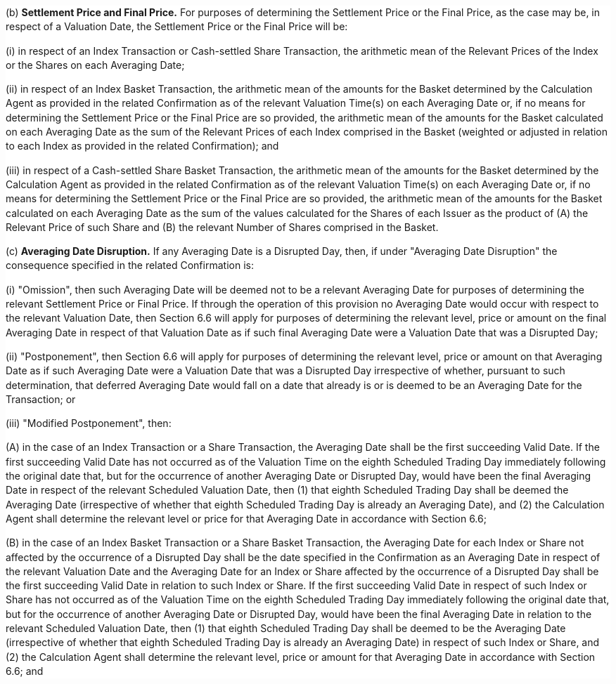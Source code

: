 (b) **Settlement Price and Final Price.** For purposes of determining the Settlement Price or the Final Price, as the case may be, in respect of a Valuation Date, the Settlement Price or the Final Price will be:

 (i) in respect of an Index Transaction or Cash-settled Share Transaction, the arithmetic mean of the Relevant Prices of the Index or the Shares on each Averaging Date;

(ii) in respect of an Index Basket Transaction, the arithmetic mean of the amounts for the Basket determined by the Calculation Agent as provided in the related Confirmation as of the relevant Valuation Time(s) on each Averaging Date or, if no means for determining the Settlement Price or the Final Price are so provided, the arithmetic mean of the amounts for the Basket calculated on each Averaging Date as the sum of the Relevant Prices of each Index comprised in the Basket (weighted or adjusted in relation to each Index as provided in the related Confirmation); and

 (iii) in respect of a Cash-settled Share Basket Transaction, the arithmetic mean of the amounts for the Basket determined by the Calculation Agent as provided in the related Confirmation as of the relevant Valuation Time(s) on each Averaging Date or, if no means for determining the Settlement Price or the Final Price are so provided, the arithmetic mean of the amounts for the Basket calculated on each Averaging Date as the sum of the values calculated for the Shares of each Issuer as the product of (A) the Relevant Price of such Share and (B) the relevant Number of Shares comprised in the Basket.

(c) **Averaging Date Disruption.** If any Averaging Date is a Disrupted Day, then, if under "Averaging Date Disruption" the consequence specified in the related Confirmation is:

(i) "Omission", then such Averaging Date will be deemed not to be a relevant Averaging Date for purposes of determining the relevant Settlement Price or Final Price. If through the operation of this provision no Averaging Date would occur with respect to the relevant Valuation Date, then Section 6.6 will apply for purposes of determining the relevant level, price or amount on the final Averaging Date in respect of that Valuation Date as if such final Averaging Date were a Valuation Date that was a Disrupted Day;

(ii) "Postponement", then Section 6.6 will apply for purposes of determining the relevant level, price or amount on that Averaging Date as if such Averaging Date were a Valuation Date that was a Disrupted Day irrespective of whether, pursuant to such determination, that deferred Averaging Date would fall on a date that already is or is deemed to be an Averaging Date for the Transaction; or

(iii) "Modified Postponement", then:

 (A) in the case of an Index Transaction or a Share Transaction, the Averaging Date shall be the first succeeding Valid Date. If the first succeeding Valid Date has not occurred as of the Valuation Time on the eighth Scheduled Trading Day immediately following the original date that, but for the occurrence of another Averaging Date or Disrupted Day, would have been the final Averaging Date in respect of the relevant Scheduled Valuation Date, then (1) that eighth Scheduled Trading Day shall be deemed the Averaging Date (irrespective of whether that eighth Scheduled Trading Day is already an Averaging Date), and (2) the Calculation Agent shall determine the relevant level or price for that Averaging Date in accordance with Section 6.6;

 (B) in the case of an Index Basket Transaction or a Share Basket Transaction, the Averaging Date for each Index or Share not affected by the occurrence of a Disrupted Day shall be the date specified in the Confirmation as an Averaging Date in respect of the relevant Valuation Date and the Averaging Date for an Index or Share affected by the occurrence of a Disrupted Day shall be the first succeeding Valid Date in relation to such Index or Share. If the first succeeding Valid Date in respect of such Index or Share has not occurred as of the Valuation Time on the eighth Scheduled Trading Day immediately following the original date that, but for the occurrence of another Averaging Date or Disrupted Day, would have been the final Averaging Date in relation to the relevant Scheduled Valuation Date, then (1) that eighth Scheduled Trading Day shall be deemed to be the Averaging Date (irrespective of whether that eighth Scheduled Trading Day is already an Averaging Date) in respect of such Index or Share, and (2) the Calculation Agent shall determine the relevant level, price or amount for that Averaging Date in accordance with Section 6.6; and

